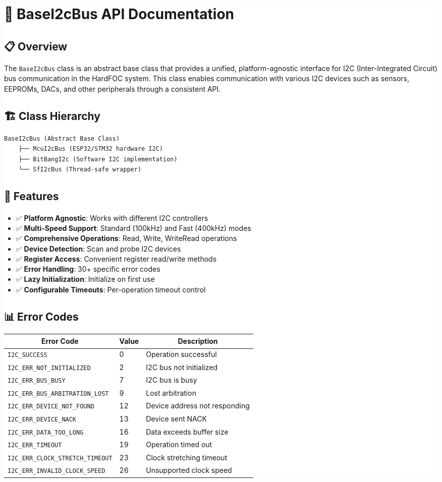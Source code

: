 # 🔗 BaseI2cBus API Documentation

## 📋 Overview

The `BaseI2cBus` class is an abstract base class that provides a unified, platform-agnostic interface for I2C (Inter-Integrated Circuit) bus communication in the HardFOC system. This class enables communication with various I2C devices such as sensors, EEPROMs, DACs, and other peripherals through a consistent API.

## 🏗️ Class Hierarchy

```
BaseI2cBus (Abstract Base Class)
    ├── McuI2cBus (ESP32/STM32 hardware I2C)
    ├── BitBangI2c (Software I2C implementation)
    └── SfI2cBus (Thread-safe wrapper)
```

## 🔧 Features

- ✅ **Platform Agnostic**: Works with different I2C controllers
- ✅ **Multi-Speed Support**: Standard (100kHz) and Fast (400kHz) modes
- ✅ **Comprehensive Operations**: Read, Write, WriteRead operations
- ✅ **Device Detection**: Scan and probe I2C devices
- ✅ **Register Access**: Convenient register read/write methods
- ✅ **Error Handling**: 30+ specific error codes
- ✅ **Lazy Initialization**: Initialize on first use
- ✅ **Configurable Timeouts**: Per-operation timeout control

## 📊 Error Codes

| Error Code | Value | Description |
|------------|-------|-------------|
| `I2C_SUCCESS` | 0 | Operation successful |
| `I2C_ERR_NOT_INITIALIZED` | 2 | I2C bus not initialized |
| `I2C_ERR_BUS_BUSY` | 7 | I2C bus is busy |
| `I2C_ERR_BUS_ARBITRATION_LOST` | 9 | Lost arbitration |
| `I2C_ERR_DEVICE_NOT_FOUND` | 12 | Device address not responding |
| `I2C_ERR_DEVICE_NACK` | 13 | Device sent NACK |
| `I2C_ERR_DATA_TOO_LONG` | 16 | Data exceeds buffer size |
| `I2C_ERR_TIMEOUT` | 19 | Operation timed out |
| `I2C_ERR_CLOCK_STRETCH_TIMEOUT` | 23 | Clock stretching timeout |
| `I2C_ERR_INVALID_CLOCK_SPEED` | 26 | Unsupported clock speed |
